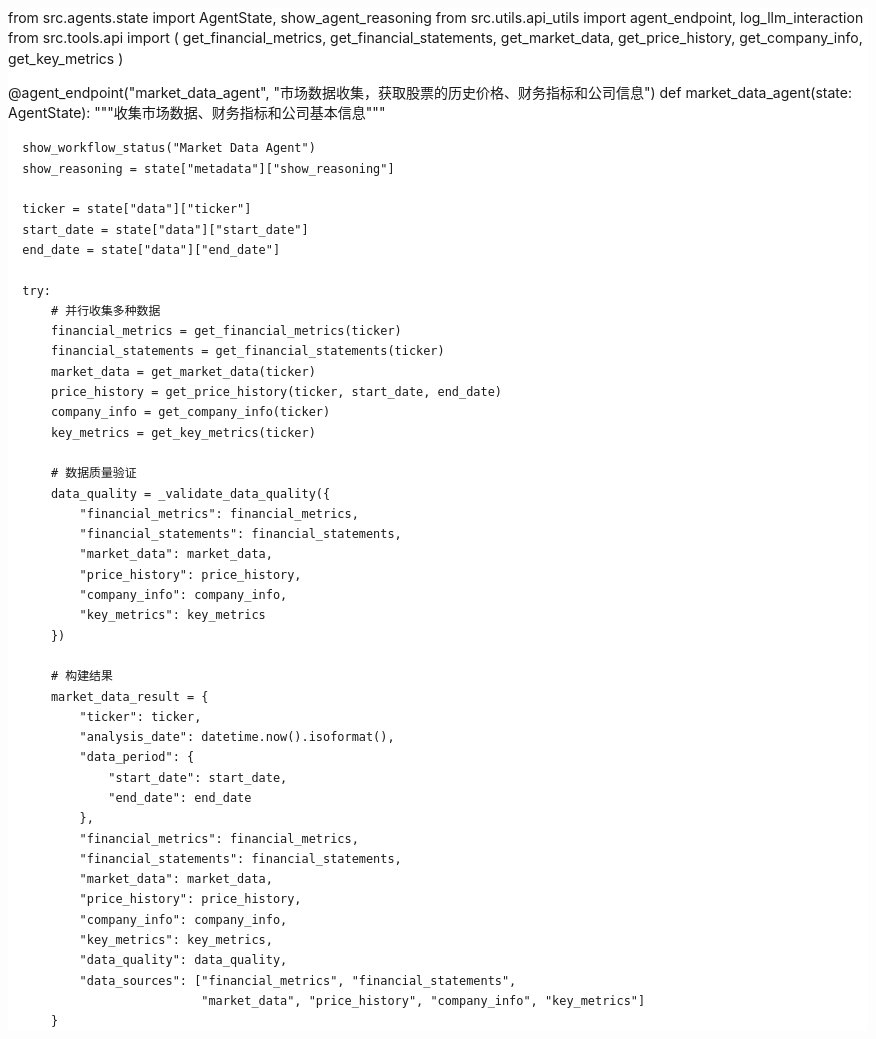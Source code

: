   from src.agents.state import AgentState, show_agent_reasoning
  from src.utils.api_utils import agent_endpoint, log_llm_interaction
  from src.tools.api import (
      get_financial_metrics, get_financial_statements, get_market_data,
      get_price_history, get_company_info, get_key_metrics
  )

  @agent_endpoint("market_data_agent", "市场数据收集，获取股票的历史价格、财务指标和公司信息")
  def market_data_agent(state: AgentState):
      """收集市场数据、财务指标和公司基本信息"""

      show_workflow_status("Market Data Agent")
      show_reasoning = state["metadata"]["show_reasoning"]

      ticker = state["data"]["ticker"]
      start_date = state["data"]["start_date"]
      end_date = state["data"]["end_date"]

      try:
          # 并行收集多种数据
          financial_metrics = get_financial_metrics(ticker)
          financial_statements = get_financial_statements(ticker)
          market_data = get_market_data(ticker)
          price_history = get_price_history(ticker, start_date, end_date)
          company_info = get_company_info(ticker)
          key_metrics = get_key_metrics(ticker)

          # 数据质量验证
          data_quality = _validate_data_quality({
              "financial_metrics": financial_metrics,
              "financial_statements": financial_statements,
              "market_data": market_data,
              "price_history": price_history,
              "company_info": company_info,
              "key_metrics": key_metrics
          })

          # 构建结果
          market_data_result = {
              "ticker": ticker,
              "analysis_date": datetime.now().isoformat(),
              "data_period": {
                  "start_date": start_date,
                  "end_date": end_date
              },
              "financial_metrics": financial_metrics,
              "financial_statements": financial_statements,
              "market_data": market_data,
              "price_history": price_history,
              "company_info": company_info,
              "key_metrics": key_metrics,
              "data_quality": data_quality,
              "data_sources": ["financial_metrics", "financial_statements",
                               "market_data", "price_history", "company_info", "key_metrics"]
          }
